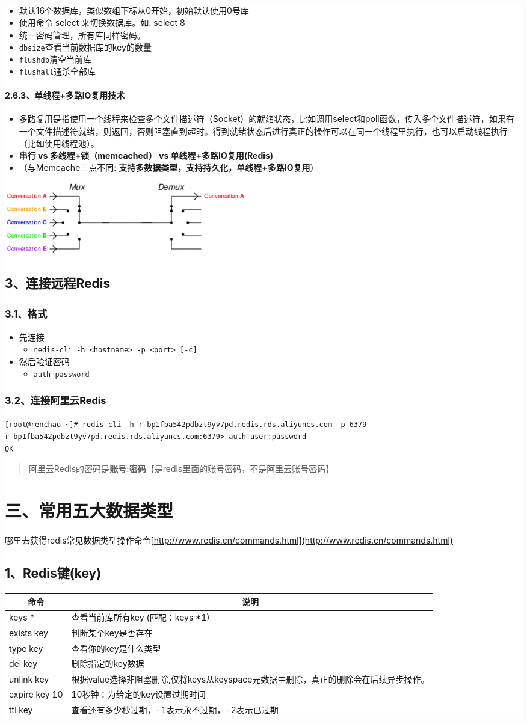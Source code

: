 - 默认16个数据库，类似数组下标从0开始，初始默认使用0号库
- 使用命令 select   <dbid>来切换数据库。如: select 8 
- 统一密码管理，所有库同样密码。
- `dbsize`查看当前数据库的key的数量
- `flushdb`清空当前库
- `flushall`通杀全部库
#### 2.6.3、单线程+多路IO复用技术

- 多路复用是指使用一个线程来检查多个文件描述符（Socket）的就绪状态，比如调用select和poll函数，传入多个文件描述符，如果有一个文件描述符就绪，则返回，否则阻塞直到超时。得到就绪状态后进行真正的操作可以在同一个线程里执行，也可以启动线程执行（比如使用线程池）。
- **串行   vs   多线程+锁（memcached） vs   单线程+多路IO复用(Redis)**
- （与Memcache三点不同: **支持多数据类型，支持持久化，单线程+多路IO复用**）  

![图片1](image/%E5%9B%BE%E7%89%871.gif)
## 3、连接远程Redis
### 3.1、格式

- 先连接
   - `redis-cli -h <hostname> -p <port> [-c]`
- 然后验证密码
   - `auth password`
### 3.2、连接阿里云Redis
```shell
[root@renchao ~]# redis-cli -h r-bp1fba542pdbzt9yv7pd.redis.rds.aliyuncs.com -p 6379
r-bp1fba542pdbzt9yv7pd.redis.rds.aliyuncs.com:6379> auth user:password
OK
```
> 阿里云Redis的密码是**账号:密码**【是redis里面的账号密码，不是阿里云账号密码】

# 三、常用五大数据类型
哪里去获得redis常见数据类型操作命令[http://www.redis.cn/commands.html](http://www.redis.cn/commands.html)
## 1、Redis键(key)
| **命令**      | **说明**                                                     |
| ------------- | ------------------------------------------------------------ |
| keys *        | 查看当前库所有key (匹配：keys *1)                            |
| exists key    | 判断某个key是否存在                                          |
| type key      | 查看你的key是什么类型                                        |
| del key       | 删除指定的key数据                                            |
| unlink key    | 根据value选择非阻塞删除,仅将keys从keyspace元数据中删除，真正的删除会在后续异步操作。 |
| expire key 10 | 10秒钟：为给定的key设置过期时间                              |
| ttl key       | 查看还有多少秒过期，-1表示永不过期，-2表示已过期             |
